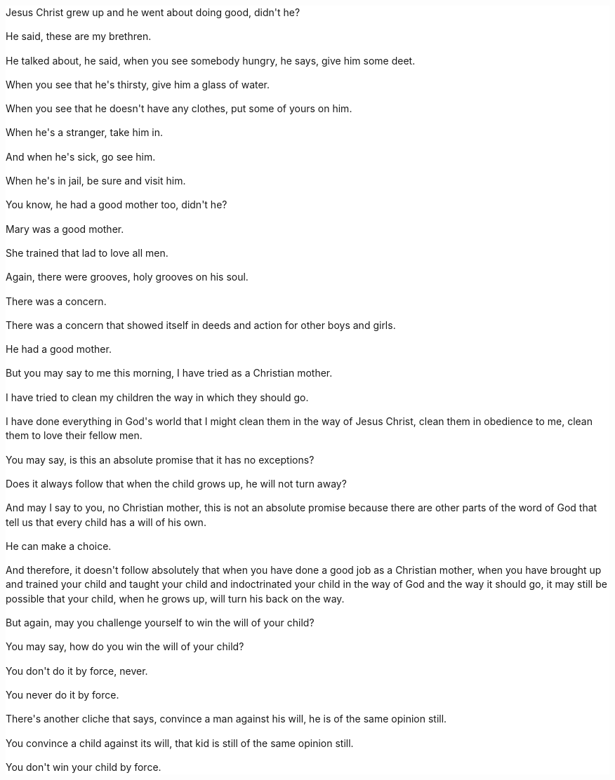 Jesus Christ grew up and he went about doing good, didn't he?

He said, these are my brethren.

He talked about, he said, when you see somebody hungry, he says, give him some deet.

When you see that he's thirsty, give him a glass of water.

When you see that he doesn't have any clothes, put some of yours on him.

When he's a stranger, take him in.

And when he's sick, go see him.

When he's in jail, be sure and visit him.

You know, he had a good mother too, didn't he?

Mary was a good mother.

She trained that lad to love all men.

Again, there were grooves, holy grooves on his soul.

There was a concern.

There was a concern that showed itself in deeds and action for other boys and girls.

He had a good mother.

But you may say to me this morning, I have tried as a Christian mother.

I have tried to clean my children the way in which they should go.

I have done everything in God's world that I might clean them in the way of Jesus Christ, clean them in obedience to me, clean them to love their fellow men.

You may say, is this an absolute promise that it has no exceptions?

Does it always follow that when the child grows up, he will not turn away?

And may I say to you, no Christian mother, this is not an absolute promise because there are other parts of the word of God that tell us that every child has a will of his own.

He can make a choice.

And therefore, it doesn't follow absolutely that when you have done a good job as a Christian mother, when you have brought up and trained your child and taught your child and indoctrinated your child in the way of God and the way it should go, it
may still be possible that your child, when he grows up, will turn his back on the way.

But again, may you challenge yourself to win the will of your child?

You may say, how do you win the will of your child?

You don't do it by force, never.

You never do it by force.

There's another cliche that says, convince a man against his will, he is of the same opinion still.

You convince a child against its will, that kid is still of the same opinion still.

You don't win your child by force.
